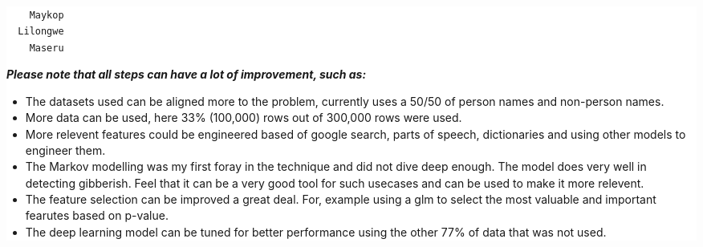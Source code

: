         Maykop  
      Lilongwe  
        Maseru  


***Please note that all steps can have a lot of improvement, such as:***

* The datasets used can be aligned more to the problem, currently uses a 50/50 of person names and non-person names.
* More data can be used, here 33% (100,000) rows out of 300,000 rows were used.
* More relevent features could be engineered based of google search, parts of speech, dictionaries and using other models to engineer them. 
* The Markov modelling was my first foray in the technique and did not dive deep enough. The model does very well in detecting gibberish. Feel that it can be a very good tool for such usecases and can be used to make it more relevent.
* The feature selection can be improved a great deal. For, example using a glm to select the most valuable and important fearutes based on p-value.
* The deep learning model can be tuned for better performance using the other 77% of data that was not used.



